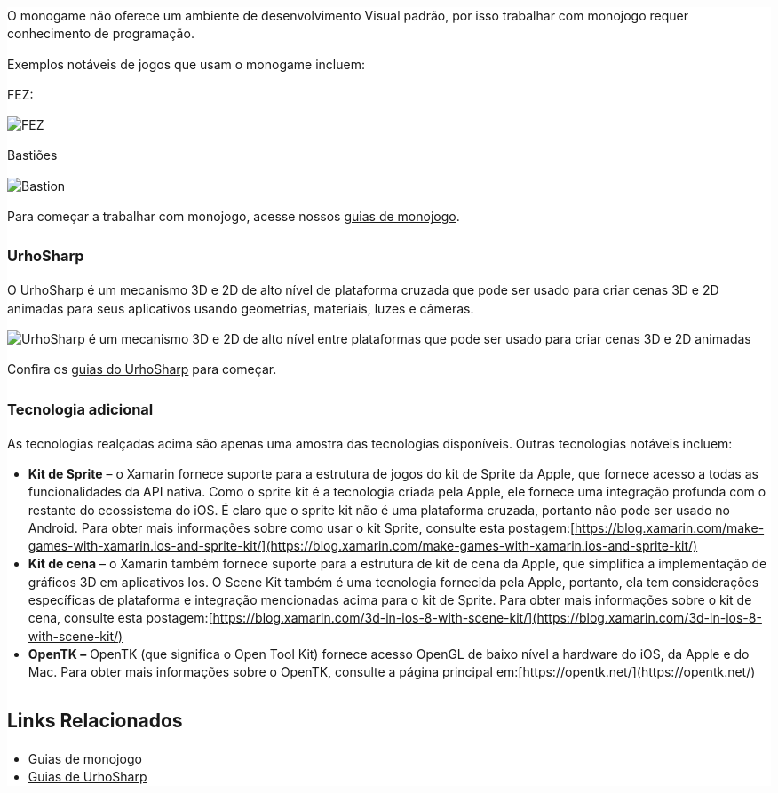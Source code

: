 O monogame não oferece um ambiente de desenvolvimento Visual padrão, por isso trabalhar com monojogo requer conhecimento de programação.

Exemplos notáveis de jogos que usam o monogame incluem:

FEZ:

![FEZ](images/image7.png)

Bastiões

![Bastion](images/image8.jpg)

Para começar a trabalhar com monojogo, acesse nossos [guias de monojogo](~/graphics-games/monogame/index.md).

### <a name="urhosharp"></a>UrhoSharp

O UrhoSharp é um mecanismo 3D e 2D de alto nível de plataforma cruzada que pode ser usado para criar cenas 3D e 2D animadas para seus aplicativos usando geometrias, materiais, luzes e câmeras.

![UrhoSharp é um mecanismo 3D e 2D de alto nível entre plataformas que pode ser usado para criar cenas 3D e 2D animadas](images/urhosharp.gif)

Confira os [guias do UrhoSharp](~/graphics-games/urhosharp/index.md) para começar.

### <a name="additional-technology"></a>Tecnologia adicional

As tecnologias realçadas acima são apenas uma amostra das tecnologias disponíveis. Outras tecnologias notáveis incluem:

- **Kit de Sprite** – o Xamarin fornece suporte para a estrutura de jogos do kit de Sprite da Apple, que fornece acesso a todas as funcionalidades da API nativa. Como o sprite kit é a tecnologia criada pela Apple, ele fornece uma integração profunda com o restante do ecossistema do iOS. É claro que o sprite kit não é uma plataforma cruzada, portanto não pode ser usado no Android. Para obter mais informações sobre como usar o kit Sprite, consulte esta postagem:[https://blog.xamarin.com/make-games-with-xamarin.ios-and-sprite-kit/](https://blog.xamarin.com/make-games-with-xamarin.ios-and-sprite-kit/)
- **Kit de cena** – o Xamarin também fornece suporte para a estrutura de kit de cena da Apple, que simplifica a implementação de gráficos 3D em aplicativos Ios. O Scene Kit também é uma tecnologia fornecida pela Apple, portanto, ela tem considerações específicas de plataforma e integração mencionadas acima para o kit de Sprite. Para obter mais informações sobre o kit de cena, consulte esta postagem:[https://blog.xamarin.com/3d-in-ios-8-with-scene-kit/](https://blog.xamarin.com/3d-in-ios-8-with-scene-kit/)
- **OpenTK –** OpenTK (que significa o Open Tool Kit) fornece acesso OpenGL de baixo nível a hardware do iOS, da Apple e do Mac. Para obter mais informações sobre o OpenTK, consulte a página principal em:[https://opentk.net/](https://opentk.net/)

## <a name="related-links"></a>Links Relacionados

- [Guias de monojogo](~/graphics-games/monogame/index.md)
- [Guias de UrhoSharp](~/graphics-games/urhosharp/index.md)
